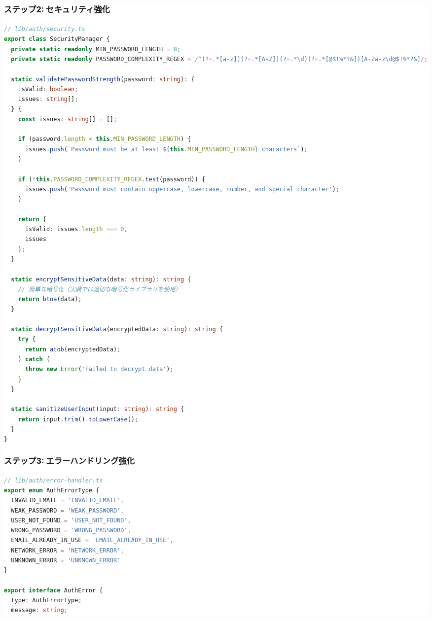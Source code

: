 ### ステップ2: セキュリティ強化
```typescript
// lib/auth/security.ts
export class SecurityManager {
  private static readonly MIN_PASSWORD_LENGTH = 8;
  private static readonly PASSWORD_COMPLEXITY_REGEX = /^(?=.*[a-z])(?=.*[A-Z])(?=.*\d)(?=.*[@$!%*?&])[A-Za-z\d@$!%*?&]/;

  static validatePasswordStrength(password: string): {
    isValid: boolean;
    issues: string[];
  } {
    const issues: string[] = [];

    if (password.length < this.MIN_PASSWORD_LENGTH) {
      issues.push(`Password must be at least ${this.MIN_PASSWORD_LENGTH} characters`);
    }

    if (!this.PASSWORD_COMPLEXITY_REGEX.test(password)) {
      issues.push('Password must contain uppercase, lowercase, number, and special character');
    }

    return {
      isValid: issues.length === 0,
      issues
    };
  }

  static encryptSensitiveData(data: string): string {
    // 簡単な暗号化（実装では適切な暗号化ライブラリを使用）
    return btoa(data);
  }

  static decryptSensitiveData(encryptedData: string): string {
    try {
      return atob(encryptedData);
    } catch {
      throw new Error('Failed to decrypt data');
    }
  }

  static sanitizeUserInput(input: string): string {
    return input.trim().toLowerCase();
  }
}
```

### ステップ3: エラーハンドリング強化
```typescript
// lib/auth/error-handler.ts
export enum AuthErrorType {
  INVALID_EMAIL = 'INVALID_EMAIL',
  WEAK_PASSWORD = 'WEAK_PASSWORD',
  USER_NOT_FOUND = 'USER_NOT_FOUND',
  WRONG_PASSWORD = 'WRONG_PASSWORD',
  EMAIL_ALREADY_IN_USE = 'EMAIL_ALREADY_IN_USE',
  NETWORK_ERROR = 'NETWORK_ERROR',
  UNKNOWN_ERROR = 'UNKNOWN_ERROR'
}

export interface AuthError {
  type: AuthErrorType;
  message: string;
```